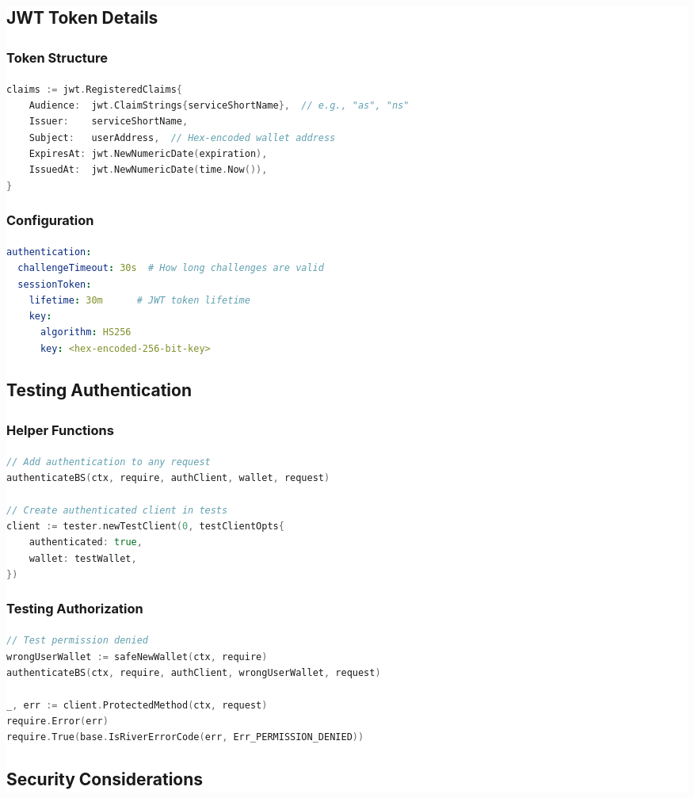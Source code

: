 ## JWT Token Details

### Token Structure
```go
claims := jwt.RegisteredClaims{
    Audience:  jwt.ClaimStrings{serviceShortName},  // e.g., "as", "ns"
    Issuer:    serviceShortName,
    Subject:   userAddress,  // Hex-encoded wallet address
    ExpiresAt: jwt.NewNumericDate(expiration),
    IssuedAt:  jwt.NewNumericDate(time.Now()),
}
```

### Configuration
```yaml
authentication:
  challengeTimeout: 30s  # How long challenges are valid
  sessionToken:
    lifetime: 30m      # JWT token lifetime
    key:
      algorithm: HS256
      key: <hex-encoded-256-bit-key>
```

## Testing Authentication

### Helper Functions
```go
// Add authentication to any request
authenticateBS(ctx, require, authClient, wallet, request)

// Create authenticated client in tests
client := tester.newTestClient(0, testClientOpts{
    authenticated: true,
    wallet: testWallet,
})
```

### Testing Authorization
```go
// Test permission denied
wrongUserWallet := safeNewWallet(ctx, require)
authenticateBS(ctx, require, authClient, wrongUserWallet, request)

_, err := client.ProtectedMethod(ctx, request)
require.Error(err)
require.True(base.IsRiverErrorCode(err, Err_PERMISSION_DENIED))
```

## Security Considerations
